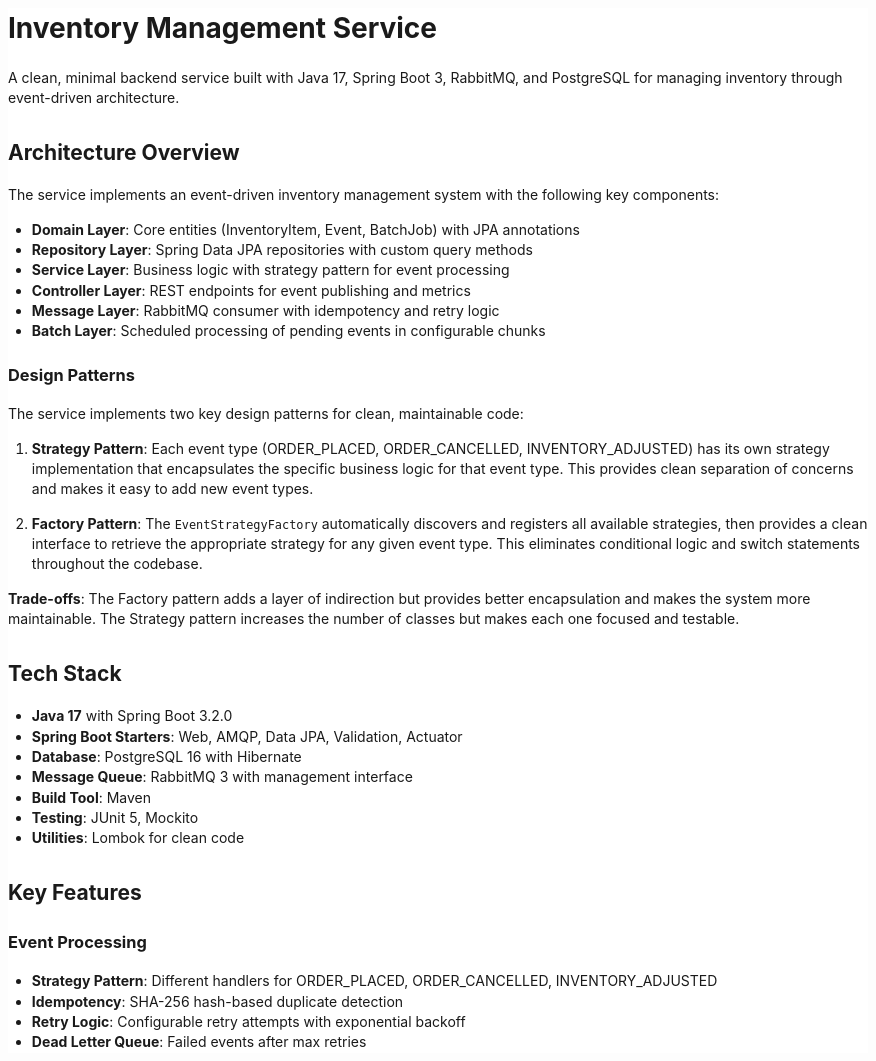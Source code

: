 # Inventory Management Service

A clean, minimal backend service built with Java 17, Spring Boot 3, RabbitMQ, and PostgreSQL for managing inventory through event-driven architecture.

## Architecture Overview

The service implements an event-driven inventory management system with the following key components:

- **Domain Layer**: Core entities (InventoryItem, Event, BatchJob) with JPA annotations
- **Repository Layer**: Spring Data JPA repositories with custom query methods
- **Service Layer**: Business logic with strategy pattern for event processing
- **Controller Layer**: REST endpoints for event publishing and metrics
- **Message Layer**: RabbitMQ consumer with idempotency and retry logic
- **Batch Layer**: Scheduled processing of pending events in configurable chunks

### Design Patterns

The service implements two key design patterns for clean, maintainable code:

1. **Strategy Pattern**: Each event type (ORDER_PLACED, ORDER_CANCELLED, INVENTORY_ADJUSTED) has its own strategy implementation that encapsulates the specific business logic for that event type. This provides clean separation of concerns and makes it easy to add new event types.

2. **Factory Pattern**: The `EventStrategyFactory` automatically discovers and registers all available strategies, then provides a clean interface to retrieve the appropriate strategy for any given event type. This eliminates conditional logic and switch statements throughout the codebase.

**Trade-offs**: The Factory pattern adds a layer of indirection but provides better encapsulation and makes the system more maintainable. The Strategy pattern increases the number of classes but makes each one focused and testable.

## Tech Stack

- **Java 17** with Spring Boot 3.2.0
- **Spring Boot Starters**: Web, AMQP, Data JPA, Validation, Actuator
- **Database**: PostgreSQL 16 with Hibernate
- **Message Queue**: RabbitMQ 3 with management interface
- **Build Tool**: Maven
- **Testing**: JUnit 5, Mockito
- **Utilities**: Lombok for clean code

## Key Features

### Event Processing
- **Strategy Pattern**: Different handlers for ORDER_PLACED, ORDER_CANCELLED, INVENTORY_ADJUSTED
- **Idempotency**: SHA-256 hash-based duplicate detection
- **Retry Logic**: Configurable retry attempts with exponential backoff
- **Dead Letter Queue**: Failed events after max retries

